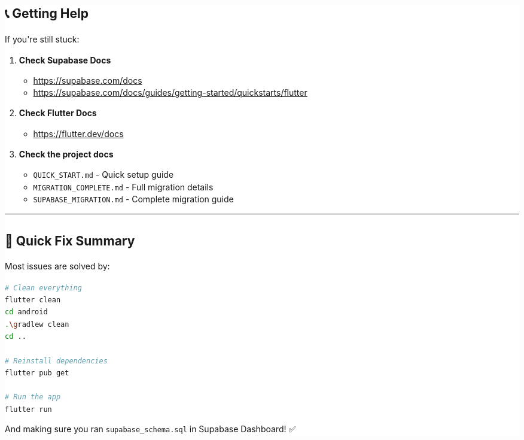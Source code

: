 
## 📞 Getting Help

If you're still stuck:

1. **Check Supabase Docs**
   - https://supabase.com/docs
   - https://supabase.com/docs/guides/getting-started/quickstarts/flutter

2. **Check Flutter Docs**
   - https://flutter.dev/docs

3. **Check the project docs**
   - `QUICK_START.md` - Quick setup guide
   - `MIGRATION_COMPLETE.md` - Full migration details
   - `SUPABASE_MIGRATION.md` - Complete migration guide

---

## 🎯 Quick Fix Summary

Most issues are solved by:

```bash
# Clean everything
flutter clean
cd android
.\gradlew clean
cd ..

# Reinstall dependencies
flutter pub get

# Run the app
flutter run
```

And making sure you ran `supabase_schema.sql` in Supabase Dashboard! ✅
